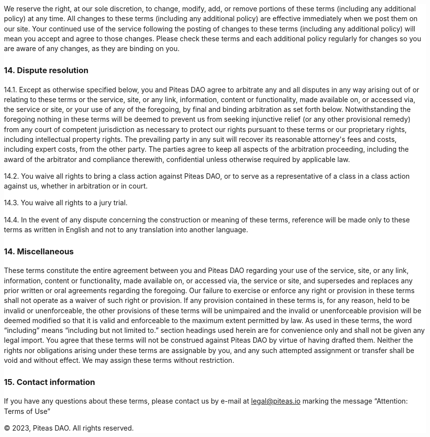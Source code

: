 We reserve the right, at our sole discretion, to change, modify, add, or remove portions of these terms (including any additional policy) at any time. All changes to these terms (including any additional policy) are effective immediately when we post them on our site. Your continued use of the service following the posting of changes to these terms (including any additional policy) will mean you accept and agree to those changes. Please check these terms and each additional policy regularly for changes so you are aware of any changes, as they are binding on you.

### 14. Dispute resolution[​](https://docs.odos.xyz/resources/policies/terms-of-use#14-dispute-resolution) <a href="#id-14-dispute-resolution" id="id-14-dispute-resolution"></a>

14.1. Except as otherwise specified below, you and Piteas DAO agree to arbitrate any and all disputes in any way arising out of or relating to these terms or the service, site, or any link, information, content or functionality, made available on, or accessed via, the service or site, or your use of any of the foregoing, by final and binding arbitration as set forth below. Notwithstanding the foregoing nothing in these terms will be deemed to prevent us from seeking injunctive relief (or any other provisional remedy) from any court of competent jurisdiction as necessary to protect our rights pursuant to these terms or our proprietary rights, including intellectual property rights. The prevailing party in any suit will recover its reasonable attorney's fees and costs, including expert costs, from the other party. The parties agree to keep all aspects of the arbitration proceeding, including the award of the arbitrator and compliance therewith, confidential unless otherwise required by applicable law.

14.2. You waive all rights to bring a class action against Piteas DAO, or to serve as a representative of a class in a class action against us, whether in arbitration or in court.

14.3. You waive all rights to a jury trial.

14.4. In the event of any dispute concerning the construction or meaning of these terms, reference will be made only to these terms as written in English and not to any translation into another language.

### 14. Miscellaneous[​](https://docs.odos.xyz/resources/policies/terms-of-use#16-miscellaneous) <a href="#id-16-miscellaneous" id="id-16-miscellaneous"></a>

These terms constitute the entire agreement between you and Piteas DAO regarding your use of the service, site, or any link, information, content or functionality, made available on, or accessed via, the service or site, and supersedes and replaces any prior written or oral agreements regarding the foregoing. Our failure to exercise or enforce any right or provision in these terms shall not operate as a waiver of such right or provision. If any provision contained in these terms is, for any reason, held to be invalid or unenforceable, the other provisions of these terms will be unimpaired and the invalid or unenforceable provision will be deemed modified so that it is valid and enforceable to the maximum extent permitted by law. As used in these terms, the word “including” means “including but not limited to.” section headings used herein are for convenience only and shall not be given any legal import. You agree that these terms will not be construed against Piteas DAO by virtue of having drafted them. Neither the rights nor obligations arising under these terms are assignable by you, and any such attempted assignment or transfer shall be void and without effect. We may assign these terms without restriction.

### 15. Contact information[​](https://docs.odos.xyz/resources/policies/terms-of-use#16-contact-information) <a href="#id-16-contact-information" id="id-16-contact-information"></a>

If you have any questions about these terms, please contact us by e-mail at legal@piteas.io marking the message “Attention: Terms of Use”

© 2023, Piteas DAO. All rights reserved.
